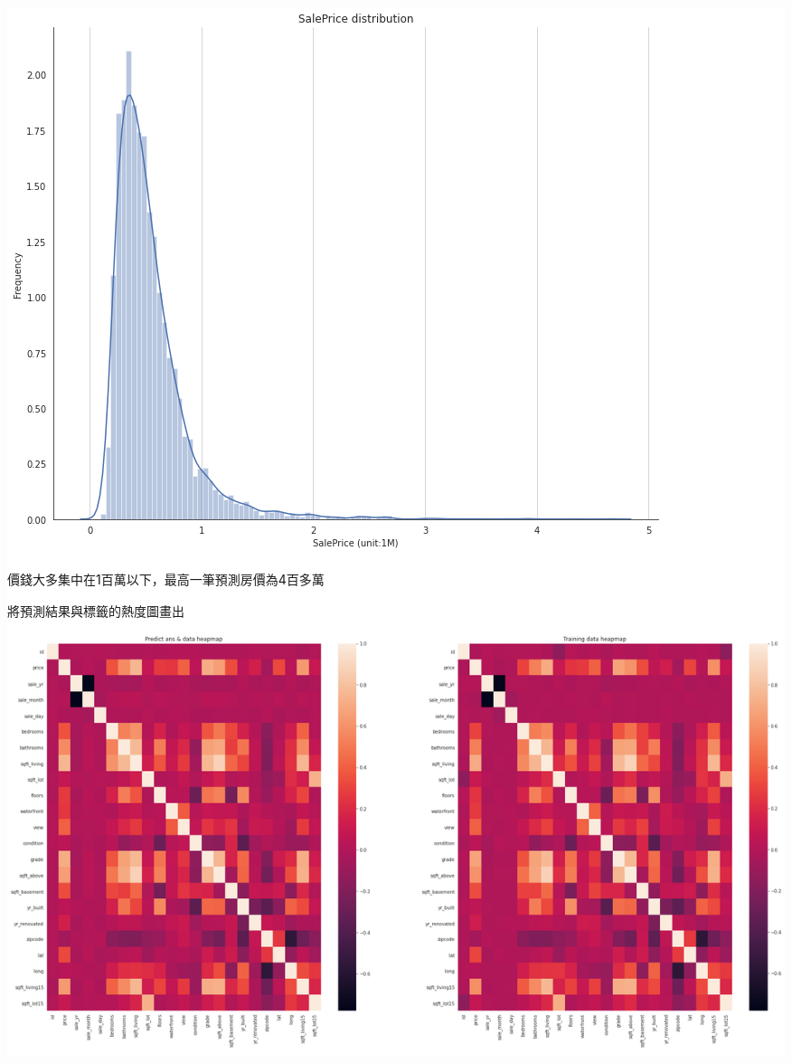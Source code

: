 ![ans_price_dist](/ans_price_dis.png)

價錢大多集中在1百萬以下，最高一筆預測房價為4百多萬

將預測結果與標籤的熱度圖畫出

![heatmap_compare](/heatmap_compare.png)
